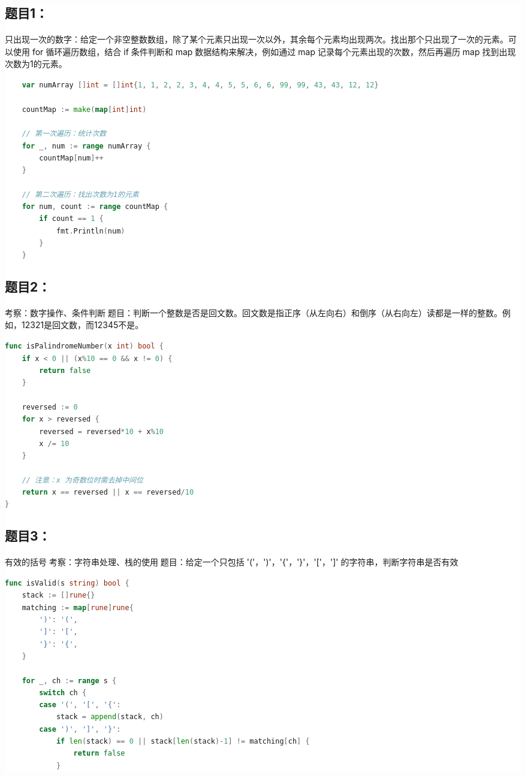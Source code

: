 ## 题目1：
只出现一次的数字：给定一个非空整数数组，除了某个元素只出现一次以外，其余每个元素均出现两次。找出那个只出现了一次的元素。可以使用 for 循环遍历数组，结合 if 条件判断和 map 数据结构来解决，例如通过 map 记录每个元素出现的次数，然后再遍历 map 找到出现次数为1的元素。
```go
	var numArray []int = []int{1, 1, 2, 2, 3, 4, 4, 5, 5, 6, 6, 99, 99, 43, 43, 12, 12}

	countMap := make(map[int]int)

	// 第一次遍历：统计次数
	for _, num := range numArray {
		countMap[num]++
	}

	// 第二次遍历：找出次数为1的元素
	for num, count := range countMap {
		if count == 1 {
			fmt.Println(num)
		}
	}
```

## 题目2：
考察：数字操作、条件判断
题目：判断一个整数是否是回文数。回文数是指正序（从左向右）和倒序（从右向左）读都是一样的整数。例如，12321是回文数，而12345不是。

```go
func isPalindromeNumber(x int) bool {
	if x < 0 || (x%10 == 0 && x != 0) {
		return false
	}

	reversed := 0
	for x > reversed {
		reversed = reversed*10 + x%10
		x /= 10
	}

	// 注意：x 为奇数位时需去掉中间位
	return x == reversed || x == reversed/10
}
```

## 题目3：
有效的括号 
考察：字符串处理、栈的使用
题目：给定一个只包括 '('，')'，'{'，'}'，'['，']' 的字符串，判断字符串是否有效
```go
func isValid(s string) bool {
	stack := []rune{}
	matching := map[rune]rune{
		')': '(',
		']': '[',
		'}': '{',
	}

	for _, ch := range s {
		switch ch {
		case '(', '[', '{':
			stack = append(stack, ch)
		case ')', ']', '}':
			if len(stack) == 0 || stack[len(stack)-1] != matching[ch] {
				return false
			}
```